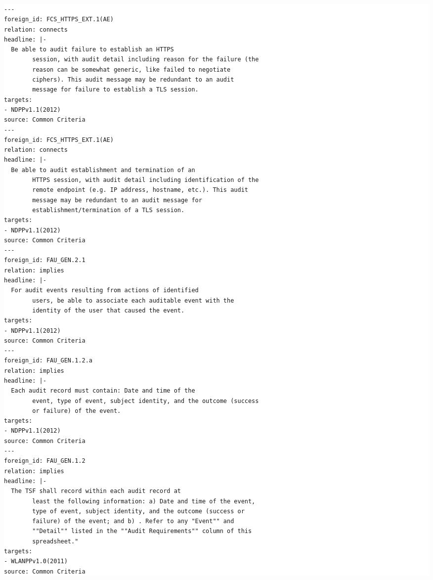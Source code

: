     ---
    foreign_id: FCS_HTTPS_EXT.1(AE)
    relation: connects
    headline: |-
      Be able to audit failure to establish an HTTPS
            session, with audit detail including reason for the failure (the
            reason can be somewhat generic, like failed to negotiate
            ciphers). This audit message may be redundant to an audit
            message for failure to establish a TLS session.
    targets:
    - NDPPv1.1(2012)
    source: Common Criteria
    ---
    foreign_id: FCS_HTTPS_EXT.1(AE)
    relation: connects
    headline: |-
      Be able to audit establishment and termination of an
            HTTPS session, with audit detail including identification of the
            remote endpoint (e.g. IP address, hostname, etc.). This audit
            message may be redundant to an audit message for
            establishment/termination of a TLS session.
    targets:
    - NDPPv1.1(2012)
    source: Common Criteria
    ---
    foreign_id: FAU_GEN.2.1
    relation: implies
    headline: |-
      For audit events resulting from actions of identified
            users, be able to associate each auditable event with the
            identity of the user that caused the event.
    targets:
    - NDPPv1.1(2012)
    source: Common Criteria
    ---
    foreign_id: FAU_GEN.1.2.a
    relation: implies
    headline: |-
      Each audit record must contain: Date and time of the
            event, type of event, subject identity, and the outcome (success
            or failure) of the event.
    targets:
    - NDPPv1.1(2012)
    source: Common Criteria
    ---
    foreign_id: FAU_GEN.1.2
    relation: implies
    headline: |-
      The TSF shall record within each audit record at
            least the following information: a) Date and time of the event,
            type of event, subject identity, and the outcome (success or
            failure) of the event; and b) . Refer to any "Event"" and
            ""Detail"" listed in the ""Audit Requirements"" column of this
            spreadsheet."
    targets:
    - WLANPPv1.0(2011)
    source: Common Criteria
